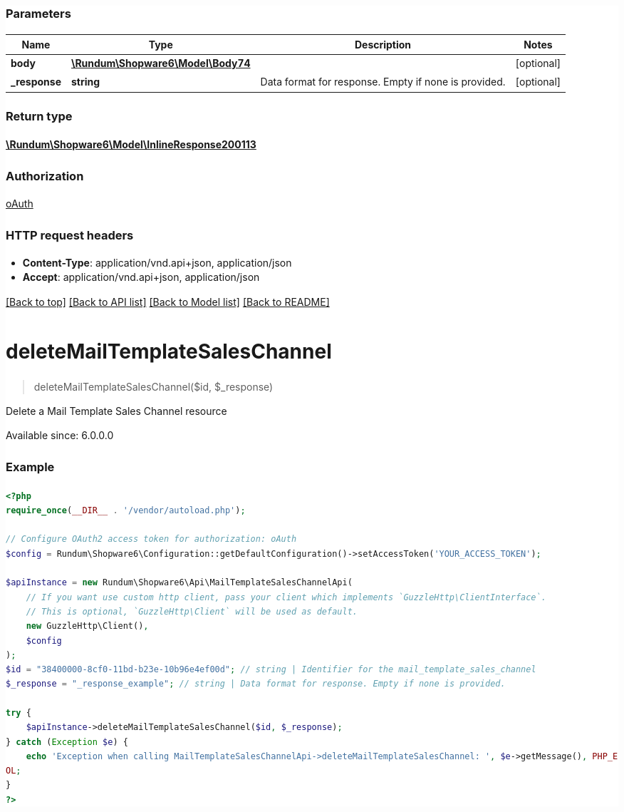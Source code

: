 ### Parameters

Name | Type | Description  | Notes
------------- | ------------- | ------------- | -------------
 **body** | [**\Rundum\Shopware6\Model\Body74**](../Model/Body74.md)|  | [optional]
 **_response** | **string**| Data format for response. Empty if none is provided. | [optional]

### Return type

[**\Rundum\Shopware6\Model\InlineResponse200113**](../Model/InlineResponse200113.md)

### Authorization

[oAuth](../../README.md#oAuth)

### HTTP request headers

 - **Content-Type**: application/vnd.api+json, application/json
 - **Accept**: application/vnd.api+json, application/json

[[Back to top]](#) [[Back to API list]](../../README.md#documentation-for-api-endpoints) [[Back to Model list]](../../README.md#documentation-for-models) [[Back to README]](../../README.md)

# **deleteMailTemplateSalesChannel**
> deleteMailTemplateSalesChannel($id, $_response)

Delete a Mail Template Sales Channel resource

Available since: 6.0.0.0

### Example
```php
<?php
require_once(__DIR__ . '/vendor/autoload.php');

// Configure OAuth2 access token for authorization: oAuth
$config = Rundum\Shopware6\Configuration::getDefaultConfiguration()->setAccessToken('YOUR_ACCESS_TOKEN');

$apiInstance = new Rundum\Shopware6\Api\MailTemplateSalesChannelApi(
    // If you want use custom http client, pass your client which implements `GuzzleHttp\ClientInterface`.
    // This is optional, `GuzzleHttp\Client` will be used as default.
    new GuzzleHttp\Client(),
    $config
);
$id = "38400000-8cf0-11bd-b23e-10b96e4ef00d"; // string | Identifier for the mail_template_sales_channel
$_response = "_response_example"; // string | Data format for response. Empty if none is provided.

try {
    $apiInstance->deleteMailTemplateSalesChannel($id, $_response);
} catch (Exception $e) {
    echo 'Exception when calling MailTemplateSalesChannelApi->deleteMailTemplateSalesChannel: ', $e->getMessage(), PHP_EOL;
}
?>
```

